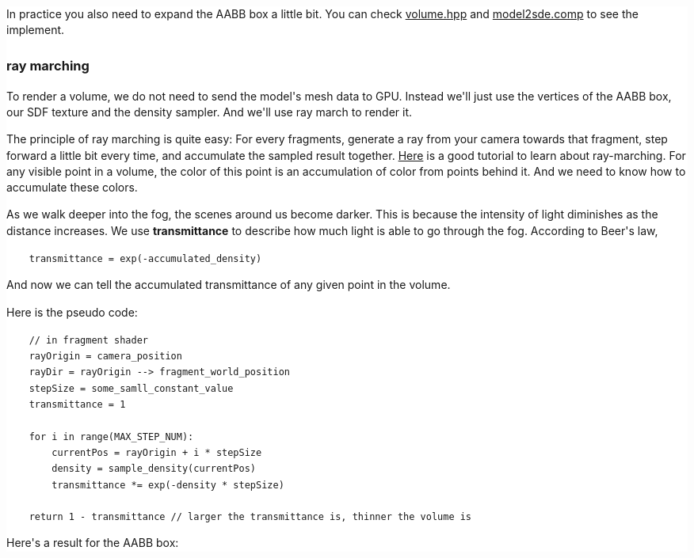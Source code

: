 In practice you also need to expand the AABB box a little bit. 
You can check [volume.hpp](./include/opengl/volume.hpp) and [model2sde.comp](./resources/shaders/model2sdf.comp) to see the implement.

### ray marching
To render a volume, we do not need to send the model's mesh data to GPU. Instead we'll just use the vertices of the AABB box, our SDF texture and the density sampler. And we'll use ray march to render it.

The principle of ray marching is quite easy: For every fragments, generate a ray from your camera towards that fragment, step forward a little bit every time, and accumulate the sampled result together. [Here](https://medium.com/@calebleak/raymarching-voxel-rendering-58018201d9d6) is a good tutorial to learn about ray-marching. For any visible point in a volume, the color of this point is an accumulation of color from points behind it. And we need to know how to accumulate these colors.

As we walk deeper into the fog, the scenes around us become darker. This is because the intensity of light diminishes as the distance increases. We use **transmittance** to describe how much light is able to go through the fog. According to Beer's law, 
```
    transmittance = exp(-accumulated_density)
```

And now we can tell the accumulated transmittance of any given point in the volume.

Here is the pseudo code:
```
    // in fragment shader
    rayOrigin = camera_position
    rayDir = rayOrigin --> fragment_world_position
    stepSize = some_samll_constant_value
    transmittance = 1

    for i in range(MAX_STEP_NUM):
        currentPos = rayOrigin + i * stepSize
        density = sample_density(currentPos)
        transmittance *= exp(-density * stepSize)
    
    return 1 - transmittance // larger the transmittance is, thinner the volume is 
```
Here's a result for the AABB box:
